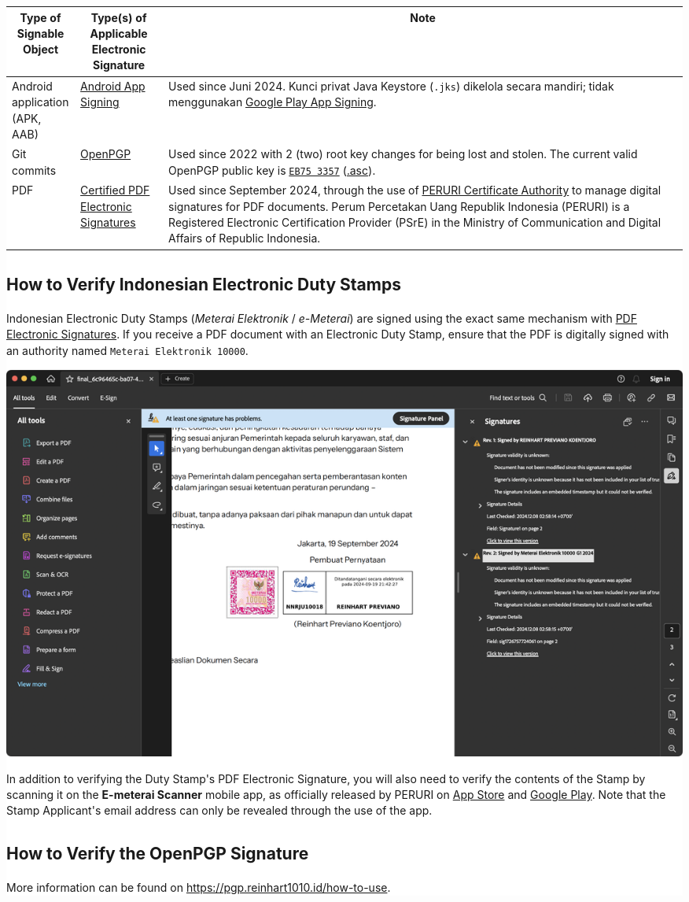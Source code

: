 | Type of Signable Object | Type(s) of Applicable Electronic Signature | Note |
|---|---|---|
| Android application (APK, AAB) | [Android App Signing](https://developer.android.com/studio/publish/app-signing) | Used since Juni 2024. Kunci privat Java Keystore (`.jks`) dikelola secara mandiri; tidak menggunakan [Google Play App Signing](https://support.google.com/googleplay/android-developer/answer/9842756?hl=id). |
| Git commits | [OpenPGP](https://pgp.reinhart1010.id) | Used since 2022 with 2 (two) root key changes for being lost and stolen. The current valid OpenPGP public key is [`EB75 3357`](https://pgp.reinhart1010.id) ([.asc](https://reinhart1010.id/key.asc)). |
| PDF | [Certified PDF Electronic Signatures](#how-to-verify-the-pdf-electronic-signature-e-sign) | Used since September 2024, through the use of [PERURI Certificate Authority](https://ca.peruri.co.id/) to manage digital signatures for PDF documents. Perum Percetakan Uang Republik Indonesia (PERURI) is a Registered Electronic Certification Provider (PSrE) in the Ministry of Communication and Digital Affairs of Republic Indonesia. |

## How to Verify Indonesian Electronic Duty Stamps

Indonesian Electronic Duty Stamps (*Meterai Elektronik* / *e-Meterai*) are signed using the exact same mechanism with [PDF Electronic Signatures](#how-to-verify-the-pdf-electronic-signature-e-sign). If you receive a PDF document with an Electronic Duty Stamp, ensure that the PDF is digitally signed with an authority named `Meterai Elektronik 10000`.

![PDF Electronic Signatures on Adobe Acrobat Reader](/assets/images/TTE%20Adobe%20Acrobat.png)

In addition to verifying the Duty Stamp's PDF Electronic Signature, you will also need to verify the contents of the Stamp by scanning it on the **E-meterai Scanner** mobile app, as officially released by PERURI on [App Store](https://apps.apple.com/id/app/e-meterai-scanner/id6449962977) and [Google Play](https://play.google.com/store/apps/details?id=com.peruri.emeteraiscanner&hl=en). Note that the Stamp Applicant's email address can only be revealed through the use of the app.

## How to Verify the OpenPGP Signature

More information can be found on <https://pgp.reinhart1010.id/how-to-use>.
